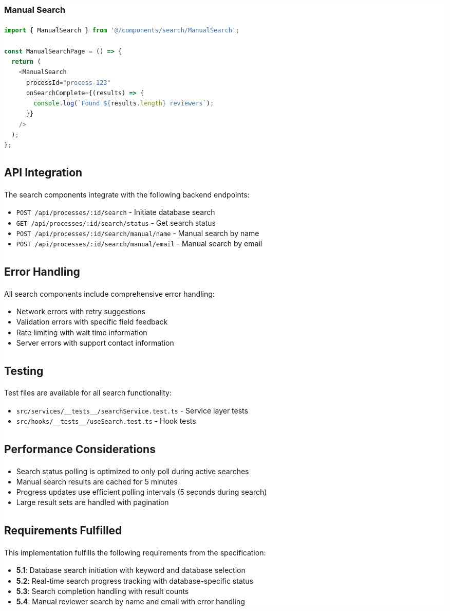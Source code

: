 ### Manual Search
```typescript
import { ManualSearch } from '@/components/search/ManualSearch';

const ManualSearchPage = () => {
  return (
    <ManualSearch
      processId="process-123"
      onSearchComplete={(results) => {
        console.log(`Found ${results.length} reviewers`);
      }}
    />
  );
};
```

## API Integration

The search components integrate with the following backend endpoints:

- `POST /api/processes/:id/search` - Initiate database search
- `GET /api/processes/:id/search/status` - Get search status
- `POST /api/processes/:id/search/manual/name` - Manual search by name
- `POST /api/processes/:id/search/manual/email` - Manual search by email

## Error Handling

All search components include comprehensive error handling:

- Network errors with retry suggestions
- Validation errors with specific field feedback
- Rate limiting with wait time information
- Server errors with support contact information

## Testing

Test files are available for all search functionality:

- `src/services/__tests__/searchService.test.ts` - Service layer tests
- `src/hooks/__tests__/useSearch.test.ts` - Hook tests

## Performance Considerations

- Search status polling is optimized to only poll during active searches
- Manual search results are cached for 5 minutes
- Progress updates use efficient polling intervals (5 seconds during search)
- Large result sets are handled with pagination

## Requirements Fulfilled

This implementation fulfills the following requirements from the specification:

- **5.1**: Database search initiation with keyword and database selection
- **5.2**: Real-time search progress tracking with database-specific status
- **5.3**: Search completion handling with result counts
- **5.4**: Manual reviewer search by name and email with error handling